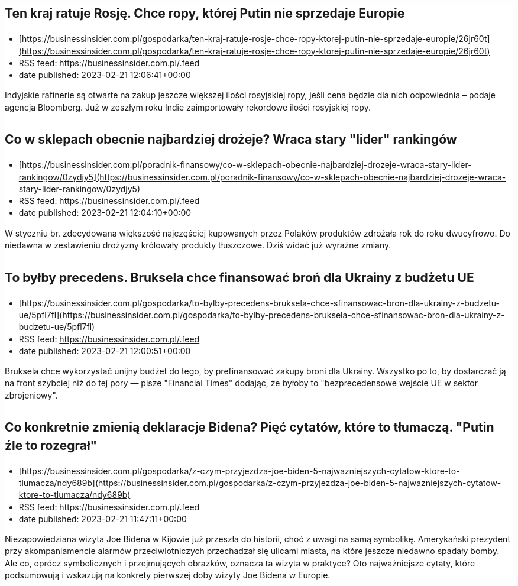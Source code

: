 ## Ten kraj ratuje Rosję. Chce ropy, której Putin nie sprzedaje Europie
 - [https://businessinsider.com.pl/gospodarka/ten-kraj-ratuje-rosje-chce-ropy-ktorej-putin-nie-sprzedaje-europie/26jr60t](https://businessinsider.com.pl/gospodarka/ten-kraj-ratuje-rosje-chce-ropy-ktorej-putin-nie-sprzedaje-europie/26jr60t)
 - RSS feed: https://businessinsider.com.pl/.feed
 - date published: 2023-02-21 12:06:41+00:00

Indyjskie rafinerie są otwarte na zakup jeszcze większej ilości rosyjskiej ropy, jeśli cena będzie dla nich odpowiednia – podaje agencja Bloomberg. Już w zeszłym roku Indie zaimportowały rekordowe ilości rosyjskiej ropy.

## Co w sklepach obecnie najbardziej drożeje? Wraca stary "lider" rankingów
 - [https://businessinsider.com.pl/poradnik-finansowy/co-w-sklepach-obecnie-najbardziej-drozeje-wraca-stary-lider-rankingow/0zydjy5](https://businessinsider.com.pl/poradnik-finansowy/co-w-sklepach-obecnie-najbardziej-drozeje-wraca-stary-lider-rankingow/0zydjy5)
 - RSS feed: https://businessinsider.com.pl/.feed
 - date published: 2023-02-21 12:04:10+00:00

W styczniu br. zdecydowana większość najczęściej kupowanych przez Polaków produktów zdrożała rok do roku dwucyfrowo. Do niedawna w zestawieniu drożyzny królowały produkty tłuszczowe. Dziś widać już wyraźne zmiany.

## To byłby precedens. Bruksela chce finansować broń dla Ukrainy z budżetu UE
 - [https://businessinsider.com.pl/gospodarka/to-bylby-precedens-bruksela-chce-sfinansowac-bron-dla-ukrainy-z-budzetu-ue/5pfl7fl](https://businessinsider.com.pl/gospodarka/to-bylby-precedens-bruksela-chce-sfinansowac-bron-dla-ukrainy-z-budzetu-ue/5pfl7fl)
 - RSS feed: https://businessinsider.com.pl/.feed
 - date published: 2023-02-21 12:00:51+00:00

Bruksela chce wykorzystać unijny budżet do tego, by prefinansować zakupy broni dla Ukrainy. Wszystko po to, by dostarczać ją na front szybciej niż do tej pory — pisze "Financial Times" dodając, że byłoby to "bezprecedensowe wejście UE w sektor zbrojeniowy".

## Co konkretnie zmienią deklaracje Bidena? Pięć cytatów, które to tłumaczą. "Putin źle to rozegrał"
 - [https://businessinsider.com.pl/gospodarka/z-czym-przyjezdza-joe-biden-5-najwazniejszych-cytatow-ktore-to-tlumacza/ndy689b](https://businessinsider.com.pl/gospodarka/z-czym-przyjezdza-joe-biden-5-najwazniejszych-cytatow-ktore-to-tlumacza/ndy689b)
 - RSS feed: https://businessinsider.com.pl/.feed
 - date published: 2023-02-21 11:47:11+00:00

Niezapowiedziana wizyta Joe Bidena w Kijowie już przeszła do historii, choć z uwagi na samą symbolikę. Amerykański prezydent przy akompaniamencie alarmów przeciwlotniczych przechadzał się ulicami miasta, na które jeszcze niedawno spadały bomby. Ale co, oprócz symbolicznych i przejmujących obrazków, oznacza ta wizyta w praktyce? Oto najważniejsze cytaty, które podsumowują i wskazują na konkrety pierwszej doby wizyty Joe Bidena w Europie.
